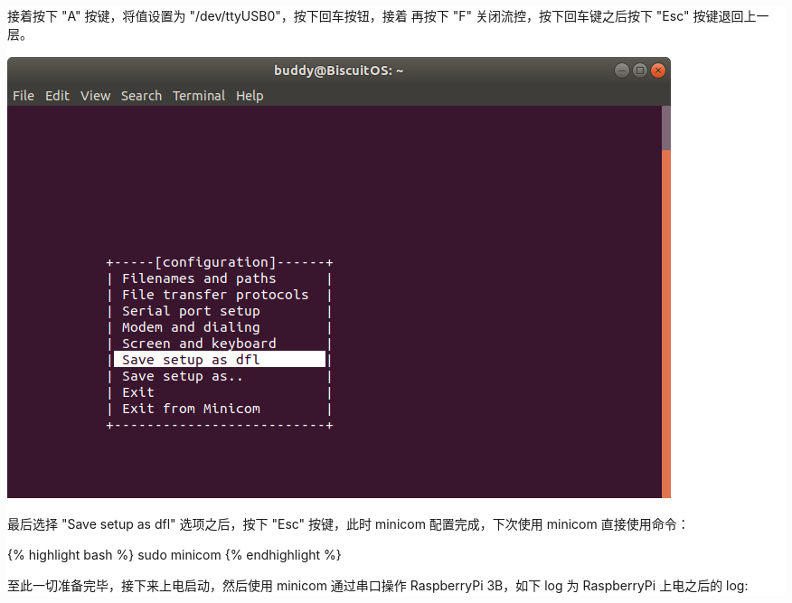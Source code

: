 接着按下 "A" 按键，将值设置为 "/dev/ttyUSB0"，按下回车按钮，接着
再按下 "F" 关闭流控，按下回车键之后按下 "Esc" 按键退回上一层。

![](/assets/PDB/RPI/RPI000054.png)

最后选择 "Save setup as dfl" 选项之后，按下 "Esc" 按键，此时
minicom 配置完成，下次使用 minicom 直接使用命令：

{% highlight bash %}
sudo minicom
{% endhighlight %}

至此一切准备完毕，接下来上电启动，然后使用 minicom 通过串口操作
RaspberryPi 3B，如下 log 为 RaspberryPi 上电之后的 log:
